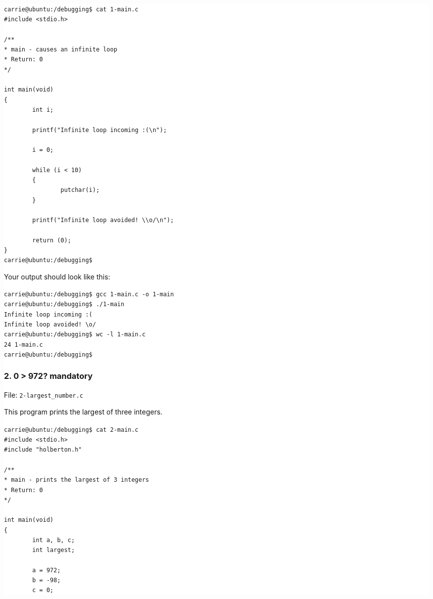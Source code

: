 ```
carrie@ubuntu:/debugging$ cat 1-main.c
#include <stdio.h>

/**
* main - causes an infinite loop
* Return: 0
*/

int main(void)
{
        int i;

        printf("Infinite loop incoming :(\n");

        i = 0;

        while (i < 10)
        {
                putchar(i);
        }

        printf("Infinite loop avoided! \\o/\n");

        return (0);
}
carrie@ubuntu:/debugging$

```

Your output should look like this:

```
carrie@ubuntu:/debugging$ gcc 1-main.c -o 1-main
carrie@ubuntu:/debugging$ ./1-main
Infinite loop incoming :(
Infinite loop avoided! \o/
carrie@ubuntu:/debugging$ wc -l 1-main.c
24 1-main.c
carrie@ubuntu:/debugging$
```

### 2. 0 > 972? mandatory
File: `2-largest_number.c`

This program prints the largest of three integers.

```
carrie@ubuntu:/debugging$ cat 2-main.c
#include <stdio.h>
#include "holberton.h"

/**
* main - prints the largest of 3 integers
* Return: 0
*/

int main(void)
{
        int a, b, c;
        int largest;

        a = 972;
        b = -98;
        c = 0;

```